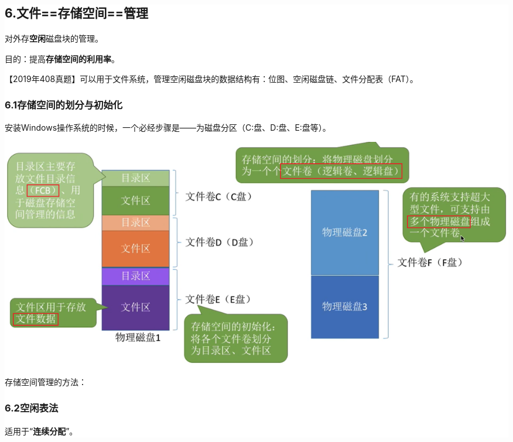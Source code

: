
## 6.文件==存储空间==管理

对外存**空闲**磁盘块的管理。

目的：提高**存储空间的利用率**。

【2019年408真题】可以用于文件系统，管理空闲磁盘块的数据结构有：位图、空闲磁盘链、文件分配表（FAT）。

### 6.1存储空间的划分与初始化

安装Windows操作系统的时候，一个必经步骤是――为磁盘分区（C:盘、D:盘、E:盘等）。

![8文件存储空间分区](imgs-OS/8文件存储空间分区.png)

存储空间管理的方法：

### 6.2空闲表法

适用于“**连续分配**”。
